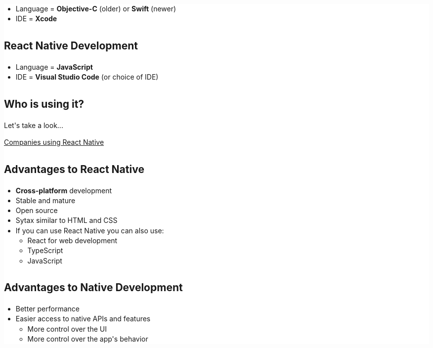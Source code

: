 - Language = **Objective-C** (older) or **Swift** (newer)
- IDE = **Xcode**

## React Native Development

- Language = **JavaScript**
- IDE = **Visual Studio Code** (or choice of IDE)

## Who is using it?

Let's take a look...

[Companies using React Native](https://reactnative.dev/showcase)

## Advantages to React Native

- **Cross-platform** development
- Stable and mature
- Open source
- Sytax similar to HTML and CSS
- If you can use React Native you can also use:
  - React for web development
  - TypeScript
  - JavaScript

## Advantages to Native Development

- Better performance
- Easier access to native APIs and features
  - More control over the UI
  - More control over the app's behavior
